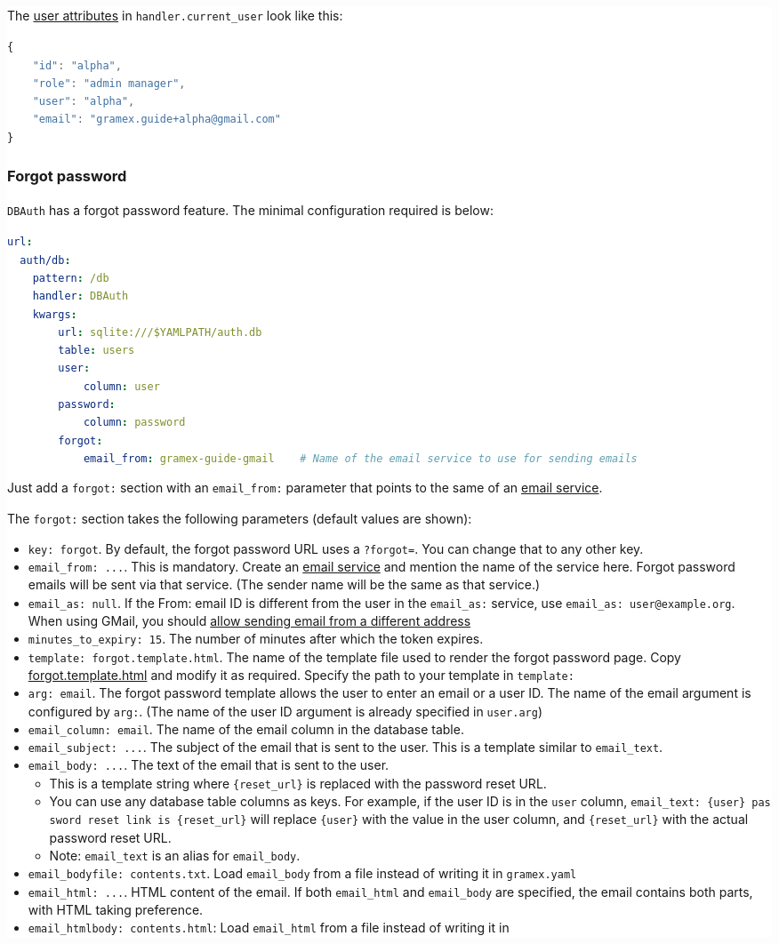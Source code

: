 The [user attributes](#user-attributes) in `handler.current_user` look like this:

```js
{
    "id": "alpha",
    "role": "admin manager",
    "user": "alpha",
    "email": "gramex.guide+alpha@gmail.com"
}
```

### Forgot password

`DBAuth` has a forgot password feature. The minimal configuration required is
below:

```yaml
url:
  auth/db:
    pattern: /db
    handler: DBAuth
    kwargs:
        url: sqlite:///$YAMLPATH/auth.db
        table: users
        user:
            column: user
        password:
            column: password
        forgot:
            email_from: gramex-guide-gmail    # Name of the email service to use for sending emails
```

Just add a `forgot:` section with an `email_from:` parameter that points to the
same of an [email service](../email/).

The `forgot:` section takes the following parameters (default values are shown):

- `key: forgot`. By default, the forgot password URL uses a `?forgot=`. You can
  change that to any other key.
- `email_from: ...`. This is mandatory. Create an [email service](../email/) and
  mention the name of the service here. Forgot password emails will be sent via
  that service. (The sender name will be the same as that service.)
- `email_as: null`. If the From: email ID is different from the user in the
  `email_as:` service, use `email_as: user@example.org`. When using GMail, you
  should [allow sending email from a different address][send-as]
- `minutes_to_expiry: 15`. The number of minutes after which the token expires.
- `template: forgot.template.html`. The name of the template file used to render
  the forgot password page. Copy [forgot.template.html][forgot-template] and
  modify it as required. Specify the path to your template in `template:`
- `arg: email`. The forgot password template allows the user to enter an email
  or a user ID. The name of the email argument is configured by `arg:`. (The
  name of the user ID argument is already specified in `user.arg`)
- `email_column: email`. The name of the email column in the database table.
- `email_subject: ...`. The subject of the email that is sent to the user. This
  is a template similar to `email_text`.
- `email_body: ...`. The text of the email that is sent to the user.
  - This is a template string where `{reset_url}` is replaced with the password reset URL.
  - You can use any database table columns as keys. For example, if the user ID is
    in the `user` column, `email_text: {user} password reset link is {reset_url}`
    will replace `{user}` with the value in the user column, and `{reset_url}`
    with the actual password reset URL.
  - Note: `email_text` is an alias for `email_body`.
- `email_bodyfile: contents.txt`. Load `email_body` from a file instead of writing it in
  `gramex.yaml`
- `email_html: ...`. HTML content of the email. If both `email_html` and `email_body` are
  specified, the email contains both parts, with HTML taking preference.
- `email_htmlbody: contents.html`: Load `email_html` from a file instead of writing it in

[xsrf]: ../filehandler/#xsrf
[auth-template]: http://github.com/gramener/gramex/blob/master/gramex/handlers/auth.template.html
[forgot-template]: http://github.com/gramener/gramex/blob/master/gramex/handlers/forgot.template.html
[send-as]: https://support.google.com/mail/answer/22370?hl=en
[signup-template]: http://github.com/gramener/gramex/blob/master/gramex/handlers/signup.template.html
[sms-auth-template]: https://github.com/gramener/gramex/blob/master/gramex/handlers/auth.sms.template.html